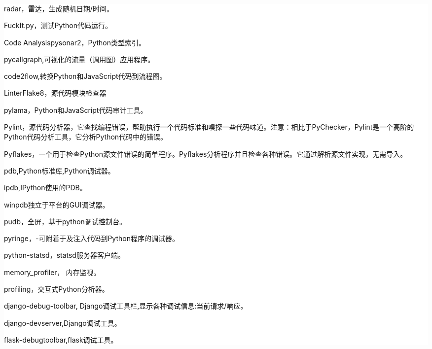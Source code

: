 radar，雷达，生成随机日期/时间。



FuckIt.py，测试Python代码运行。



Code Analysispysonar2，Python类型索引。



pycallgraph,可视化的流量（调用图）应用程序。



code2flow,转换Python和JavaScript代码到流程图。



LinterFlake8，源代码模块检查器



pylama，Python和JavaScript代码审计工具。



Pylint，源代码分析器，它查找编程错误，帮助执行一个代码标准和嗅探一些代码味道。注意：相比于PyChecker，Pylint是一个高阶的Python代码分析工具，它分析Python代码中的错误。



Pyflakes，一个用于检查Python源文件错误的简单程序。Pyflakes分析程序并且检查各种错误。它通过解析源文件实现，无需导入。



pdb,Python标准库,Python调试器。



ipdb,IPython使用的PDB。



winpdb独立于平台的GUI调试器。



pudb，全屏，基于python调试控制台。



pyringe，-可附着于及注入代码到Python程序的调试器。



python-statsd，statsd服务器客户端。



memory_profiler， 内存监视。



profiling，交互式Python分析器。



django-debug-toolbar, Django调试工具栏,显示各种调试信息:当前请求/响应。



django-devserver,Django调试工具。



flask-debugtoolbar,flask调试工具。
